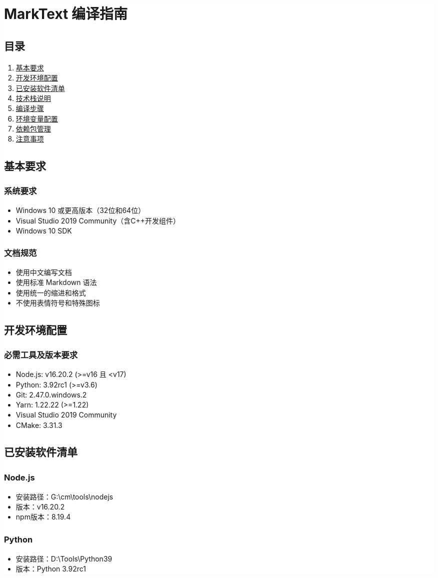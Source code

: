 # MarkText 编译指南

## 目录
1. [基本要求](#基本要求)
2. [开发环境配置](#开发环境配置)
3. [已安装软件清单](#已安装软件清单)
4. [技术栈说明](#技术栈说明)
5. [编译步骤](#编译步骤)
6. [环境变量配置](#环境变量配置)
7. [依赖包管理](#依赖包管理)
8. [注意事项](#注意事项)

## 基本要求

### 系统要求
- Windows 10 或更高版本（32位和64位）
- Visual Studio 2019 Community（含C++开发组件）
- Windows 10 SDK

### 文档规范
- 使用中文编写文档
- 使用标准 Markdown 语法
- 使用统一的缩进和格式
- 不使用表情符号和特殊图标

## 开发环境配置

### 必需工具及版本要求
- Node.js: v16.20.2 (>=v16 且 <v17)
- Python: 3.92rc1 (>=v3.6)
- Git: 2.47.0.windows.2
- Yarn: 1.22.22 (>=1.22)
- Visual Studio 2019 Community
- CMake: 3.31.3

## 已安装软件清单

### Node.js
- 安装路径：G:\cm\tools\nodejs
- 版本：v16.20.2
- npm版本：8.19.4

### Python
- 安装路径：D:\Tools\Python39
- 版本：Python 3.92rc1
